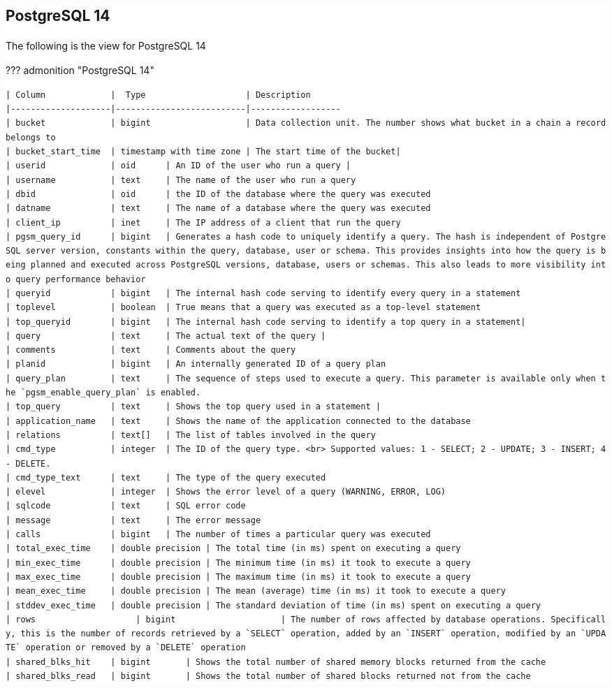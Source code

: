 
## PostgreSQL 14

The following is the view for PostgreSQL 14

??? admonition "PostgreSQL 14"
    
    | Column             |  Type                    | Description
    |--------------------|--------------------------|------------------
    | bucket             | bigint                   | Data collection unit. The number shows what bucket in a chain a record belongs to
    | bucket_start_time  | timestamp with time zone | The start time of the bucket|
    | userid             | oid      | An ID of the user who run a query |
    | username           | text     | The name of the user who run a query
    | dbid               | oid      | the ID of the database where the query was executed
    | datname            | text     | The name of a database where the query was executed
    | client_ip          | inet     | The IP address of a client that run the query
    | pgsm_query_id      | bigint   | Generates a hash code to uniquely identify a query. The hash is independent of PostgreSQL server version, constants within the query, database, user or schema. This provides insights into how the query is being planned and executed across PostgreSQL versions, database, users or schemas. This also leads to more visibility into query performance behavior
    | queryid            | bigint   | The internal hash code serving to identify every query in a statement
    | toplevel           | boolean  | True means that a query was executed as a top-level statement
    | top_queryid        | bigint   | The internal hash code serving to identify a top query in a statement|
    | query              | text     | The actual text of the query |
    | comments           | text     | Comments about the query
    | planid             | bigint   | An internally generated ID of a query plan
    | query_plan         | text     | The sequence of steps used to execute a query. This parameter is available only when the `pgsm_enable_query_plan` is enabled.
    | top_query          | text     | Shows the top query used in a statement |
    | application_name   | text     | Shows the name of the application connected to the database
    | relations          | text[]   | The list of tables involved in the query
    | cmd_type           | integer  | The ID of the query type. <br> Supported values: 1 - SELECT; 2 - UPDATE; 3 - INSERT; 4 - DELETE.
    | cmd_type_text      | text     | The type of the query executed
    | elevel             | integer  | Shows the error level of a query (WARNING, ERROR, LOG)
    | sqlcode            | text     | SQL error code
    | message            | text     | The error message
    | calls              | bigint   | The number of times a particular query was executed 
    | total_exec_time    | double precision | The total time (in ms) spent on executing a query
    | min_exec_time      | double precision | The minimum time (in ms) it took to execute a query
    | max_exec_time      | double precision | The maximum time (in ms) it took to execute a query
    | mean_exec_time     | double precision | The mean (average) time (in ms) it took to execute a query 
    | stddev_exec_time   | double precision | The standard deviation of time (in ms) spent on executing a query
    | rows                    | bigint                     | The number of rows affected by database operations. Specifically, this is the number of records retrieved by a `SELECT` operation, added by an `INSERT` operation, modified by an `UPDATE` operation or removed by a `DELETE` operation 
    | shared_blks_hit    | bigint       | Shows the total number of shared memory blocks returned from the cache
    | shared_blks_read   | bigint       | Shows the total number of shared blocks returned not from the cache
